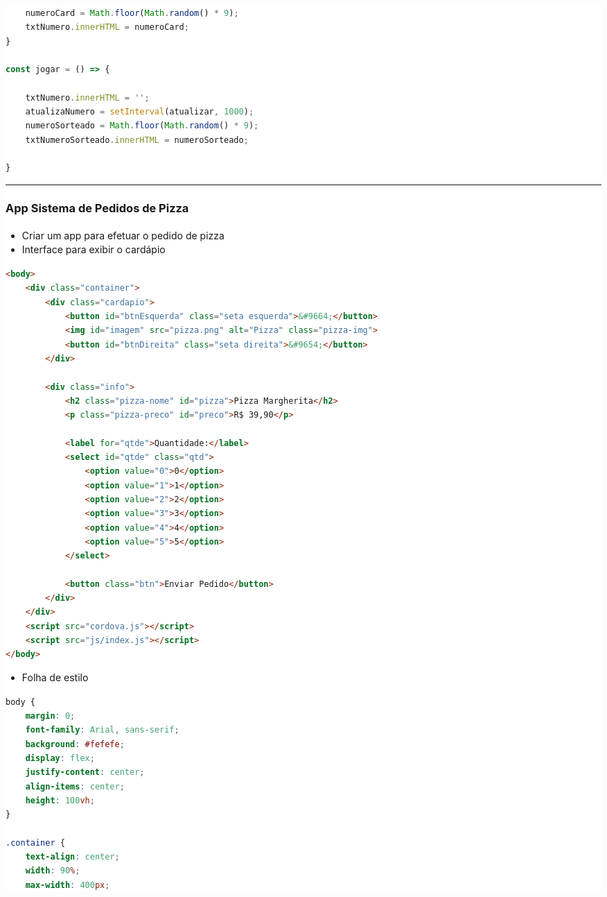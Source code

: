 ```javascript
    numeroCard = Math.floor(Math.random() * 9);
    txtNumero.innerHTML = numeroCard;
}

const jogar = () => {

    txtNumero.innerHTML = '';
    atualizaNumero = setInterval(atualizar, 1000);
    numeroSorteado = Math.floor(Math.random() * 9);
    txtNumeroSorteado.innerHTML = numeroSorteado;

}
```
***
### App Sistema de Pedidos de Pizza
- Criar um app para efetuar o pedido de pizza
- Interface para exibir o cardápio
```html
<body>
    <div class="container">
        <div class="cardapio">
            <button id="btnEsquerda" class="seta esquerda">&#9664;</button>
            <img id="imagem" src="pizza.png" alt="Pizza" class="pizza-img">
            <button id="btnDireita" class="seta direita">&#9654;</button>
        </div>

        <div class="info">
            <h2 class="pizza-nome" id="pizza">Pizza Margherita</h2>
            <p class="pizza-preco" id="preco">R$ 39,90</p>

            <label for="qtde">Quantidade:</label>
            <select id="qtde" class="qtd">
                <option value="0">0</option>
                <option value="1">1</option>
                <option value="2">2</option>
                <option value="3">3</option>
                <option value="4">4</option>
                <option value="5">5</option>
            </select>

            <button class="btn">Enviar Pedido</button>
        </div>
    </div>
    <script src="cordova.js"></script>
    <script src="js/index.js"></script>
</body>
```
- Folha de estilo
```css
body {
    margin: 0;
    font-family: Arial, sans-serif;
    background: #fefefe;
    display: flex;
    justify-content: center;
    align-items: center;
    height: 100vh;
}

.container {
    text-align: center;
    width: 90%;
    max-width: 400px;
```